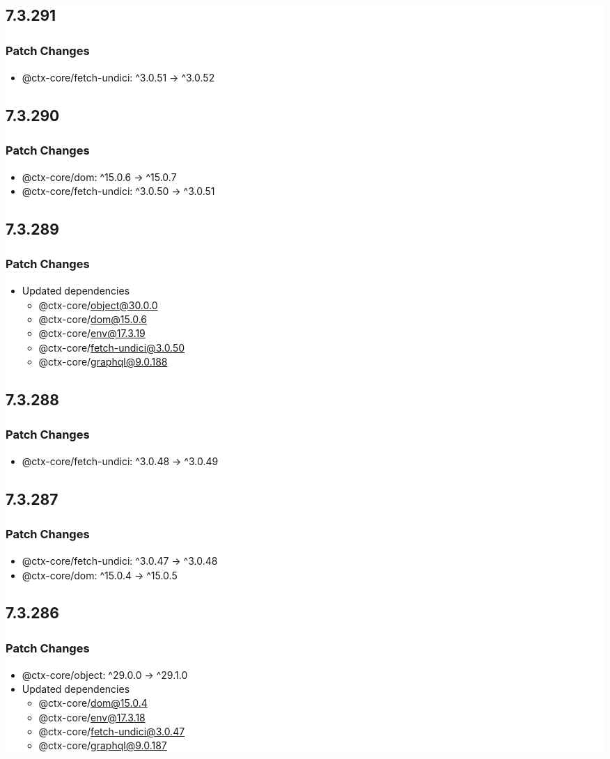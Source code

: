 ## 7.3.291

### Patch Changes

- @ctx-core/fetch-undici: ^3.0.51 -> ^3.0.52

## 7.3.290

### Patch Changes

- @ctx-core/dom: ^15.0.6 -> ^15.0.7
- @ctx-core/fetch-undici: ^3.0.50 -> ^3.0.51

## 7.3.289

### Patch Changes

- Updated dependencies
  - @ctx-core/object@30.0.0
  - @ctx-core/dom@15.0.6
  - @ctx-core/env@17.3.19
  - @ctx-core/fetch-undici@3.0.50
  - @ctx-core/graphql@9.0.188

## 7.3.288

### Patch Changes

- @ctx-core/fetch-undici: ^3.0.48 -> ^3.0.49

## 7.3.287

### Patch Changes

- @ctx-core/fetch-undici: ^3.0.47 -> ^3.0.48
- @ctx-core/dom: ^15.0.4 -> ^15.0.5

## 7.3.286

### Patch Changes

- @ctx-core/object: ^29.0.0 -> ^29.1.0
- Updated dependencies
  - @ctx-core/dom@15.0.4
  - @ctx-core/env@17.3.18
  - @ctx-core/fetch-undici@3.0.47
  - @ctx-core/graphql@9.0.187
